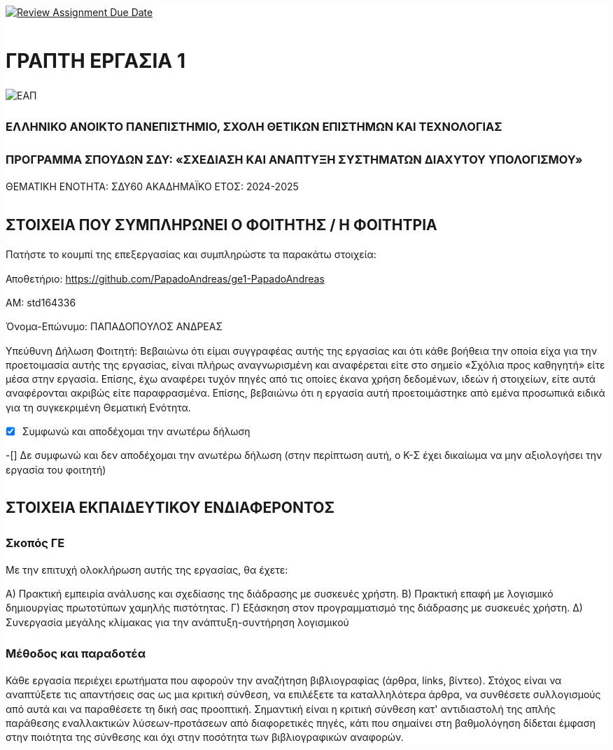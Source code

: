 ﻿[![Review Assignment Due Date](https://classroom.github.com/assets/deadline-readme-button-22041afd0340ce965d47ae6ef1cefeee28c7c493a6346c4f15d667ab976d596c.svg)](https://classroom.github.com/a/nnU_SO2V)
# ΓΡΑΠΤΗ ΕΡΓΑΣΙΑ 1

![ΕΑΠ](https://upload.wikimedia.org/wikipedia/el/thumb/4/4f/EAP-logo.svg/320px-EAP-logo.svg.png)
### ΕΛΛΗΝΙΚΟ ΑΝΟΙΚΤΟ ΠΑΝΕΠΙΣΤΗΜΙΟ, ΣΧΟΛΗ ΘΕΤΙΚΩΝ ΕΠΙΣΤΗΜΩΝ ΚΑΙ ΤΕΧΝΟΛΟΓΙΑΣ

### ΠΡΟΓΡΑΜΜΑ ΣΠΟΥΔΩΝ ΣΔΥ: «ΣΧΕΔΙΑΣΗ ΚΑΙ ΑΝΑΠΤΥΞΗ ΣΥΣΤΗΜΑΤΩΝ ΔΙΑΧΥΤΟΥ ΥΠΟΛΟΓΙΣΜΟΥ»

ΘΕΜΑΤΙΚΗ ΕΝΟΤΗΤΑ: ΣΔΥ60
ΑΚΑΔΗΜΑΪΚΟ ΕΤΟΣ: 2024-2025

## ΣΤΟΙΧΕΙA ΠΟΥ ΣΥΜΠΛΗΡΩΝΕΙ Ο ΦΟΙΤΗΤΗΣ / Η ΦΟΙΤΗΤΡΙΑ

Πατήστε το κουμπί της επεξεργασίας και συμπληρώστε τα παρακάτω στοιχεία:

Αποθετήριο: https://github.com/PapadoAndreas/ge1-PapadoAndreas

ΑΜ: std164336

Όνομα-Επώνυμο: ΠΑΠΑΔΟΠΟΥΛΟΣ  ΑΝΔΡΕΑΣ

Υπεύθυνη Δήλωση Φοιτητή: Βεβαιώνω ότι είμαι συγγραφέας αυτής της εργασίας και ότι κάθε βοήθεια την οποία είχα για την προετοιμασία αυτής της εργασίας, είναι πλήρως αναγνωρισμένη και αναφέρεται είτε στο σημείο «Σχόλια προς καθηγητή» είτε μέσα στην εργασία. Επίσης, έχω αναφέρει τυχόν πηγές από τις οποίες έκανα χρήση δεδομένων, ιδεών ή στοιχείων, είτε αυτά αναφέρονται ακριβώς είτε παραφρασμένα. Επίσης, βεβαιώνω ότι η εργασία αυτή προετοιμάστηκε από εμένα προσωπικά ειδικά για τη συγκεκριμένη Θεματική Ενότητα.

-[x] Συμφωνώ και αποδέχομαι την ανωτέρω δήλωση

-[] Δε συμφωνώ και δεν αποδέχομαι την ανωτέρω δήλωση (στην περίπτωση αυτή, ο Κ-Σ έχει δικαίωμα να μην αξιολογήσει την εργασία του φοιτητή)

## ΣΤΟΙΧΕΙΑ ΕΚΠΑΙΔΕΥΤΙΚΟΥ ΕΝΔΙΑΦΕΡΟΝΤΟΣ

### Σκοπός ΓΕ

Με την επιτυχή ολοκλήρωση αυτής της εργασίας, θα έχετε:

Α) Πρακτική εμπειρία ανάλυσης και σχεδίασης της διάδρασης με συσκευές χρήστη.
Β) Πρακτική επαφή με λογισμικό δημιουργίας πρωτοτύπων χαμηλής πιστότητας.
Γ) Εξάσκηση στον προγραμματισμό της διάδρασης με συσκευές χρήστη.
Δ) Συνεργασία μεγάλης κλίμακας για την ανάπτυξη-συντήρηση λογισμικού

### Μέθοδος και παραδοτέα

Κάθε εργασία περιέχει ερωτήματα που αφορούν την αναζήτηση βιβλιογραφίας (άρθρα, links, βίντεο). Στόχος είναι να αναπτύξετε τις απαντήσεις σας ως μια κριτική σύνθεση, να επιλέξετε τα καταλληλότερα άρθρα, να συνθέσετε συλλογισμούς από αυτά και να παραθέσετε τη δική σας προοπτική. Σημαντική είναι η κριτική σύνθεση κατ' αντιδιαστολή της απλής παράθεσης εναλλακτικών λύσεων-προτάσεων από διαφορετικές πηγές, κάτι που σημαίνει στη βαθμολόγηση δίδεται έμφαση στην ποιότητα της σύνθεσης και όχι στην ποσότητα των βιβλιογραφικών αναφορών.
